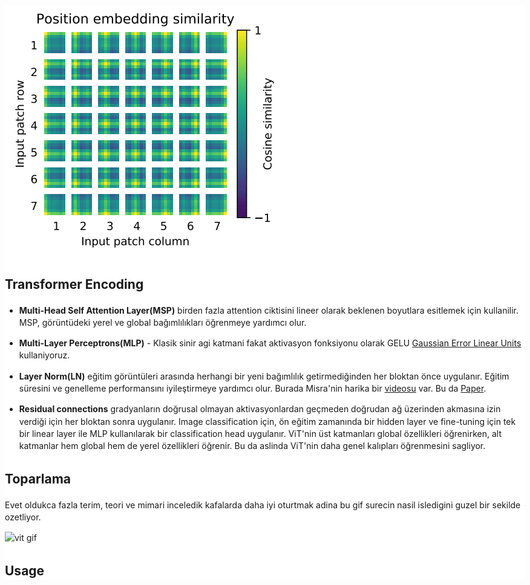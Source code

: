 ![](assets/visualizing-positional-encodings-vit.png)

## Transformer Encoding

- **Multi-Head Self Attention Layer(MSP)** birden fazla attention ciktisini lineer olarak beklenen boyutlara esitlemek için kullanilir. MSP, görüntüdeki yerel ve global bağımlılıkları öğrenmeye yardımcı olur.

- **Multi-Layer Perceptrons(MLP)** - Klasik sinir agi katmani fakat aktivasyon fonksiyonu olarak GELU [Gaussian Error Linear Units](https://arxiv.org/abs/1606.08415) kullaniyoruz.

- **Layer Norm(LN)** eğitim görüntüleri arasında herhangi bir yeni bağımlılık getirmediğinden her bloktan önce uygulanır. Eğitim süresini ve genelleme performansını iyileştirmeye yardımcı olur. Burada Misra'nin harika bir [videosu](https://www.youtube.com/watch?v=2V3Uduw1zwQ&ab_channel=AssemblyAI) var. Bu da [Paper](https://arxiv.org/abs/1607.06450).

- **Residual connections** gradyanların doğrusal olmayan aktivasyonlardan geçmeden doğrudan ağ üzerinden akmasına izin verdiği için her bloktan sonra uygulanır.
Image classification için, ön eğitim zamanında bir hidden layer ve fine-tuning için tek bir linear layer ile MLP kullanılarak bir classification head uygulanır. ViT'nin üst katmanları global özellikleri öğrenirken, alt katmanlar hem global hem de yerel özellikleri öğrenir. Bu da aslinda ViT'nin daha genel kalıpları öğrenmesini sagliyor.

## Toparlama

Evet oldukca fazla terim, teori ve mimari inceledik kafalarda daha iyi oturtmak adina bu gif surecin nasil isledigini guzel bir sekilde ozetliyor.

![vit gif](assets/vit-fig.gif)

## Usage
